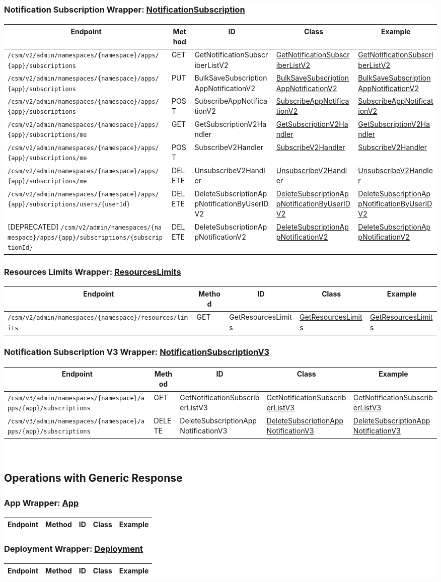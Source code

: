 ### Notification Subscription Wrapper:  [NotificationSubscription](../../AccelByte.Sdk/Api/Csm/Wrapper/NotificationSubscription.cs)
| Endpoint | Method | ID | Class | Example |
|---|---|---|---|---|
| `/csm/v2/admin/namespaces/{namespace}/apps/{app}/subscriptions` | GET | GetNotificationSubscriberListV2 | [GetNotificationSubscriberListV2](../../AccelByte.Sdk/Api/Csm/Operation/NotificationSubscription/GetNotificationSubscriberListV2.cs) | [GetNotificationSubscriberListV2](../../samples/AccelByte.Sdk.Sample.Cli/ApiCommand/Csm/NotificationSubscription/GetNotificationSubscriberListV2.cs) |
| `/csm/v2/admin/namespaces/{namespace}/apps/{app}/subscriptions` | PUT | BulkSaveSubscriptionAppNotificationV2 | [BulkSaveSubscriptionAppNotificationV2](../../AccelByte.Sdk/Api/Csm/Operation/NotificationSubscription/BulkSaveSubscriptionAppNotificationV2.cs) | [BulkSaveSubscriptionAppNotificationV2](../../samples/AccelByte.Sdk.Sample.Cli/ApiCommand/Csm/NotificationSubscription/BulkSaveSubscriptionAppNotificationV2.cs) |
| `/csm/v2/admin/namespaces/{namespace}/apps/{app}/subscriptions` | POST | SubscribeAppNotificationV2 | [SubscribeAppNotificationV2](../../AccelByte.Sdk/Api/Csm/Operation/NotificationSubscription/SubscribeAppNotificationV2.cs) | [SubscribeAppNotificationV2](../../samples/AccelByte.Sdk.Sample.Cli/ApiCommand/Csm/NotificationSubscription/SubscribeAppNotificationV2.cs) |
| `/csm/v2/admin/namespaces/{namespace}/apps/{app}/subscriptions/me` | GET | GetSubscriptionV2Handler | [GetSubscriptionV2Handler](../../AccelByte.Sdk/Api/Csm/Operation/NotificationSubscription/GetSubscriptionV2Handler.cs) | [GetSubscriptionV2Handler](../../samples/AccelByte.Sdk.Sample.Cli/ApiCommand/Csm/NotificationSubscription/GetSubscriptionV2Handler.cs) |
| `/csm/v2/admin/namespaces/{namespace}/apps/{app}/subscriptions/me` | POST | SubscribeV2Handler | [SubscribeV2Handler](../../AccelByte.Sdk/Api/Csm/Operation/NotificationSubscription/SubscribeV2Handler.cs) | [SubscribeV2Handler](../../samples/AccelByte.Sdk.Sample.Cli/ApiCommand/Csm/NotificationSubscription/SubscribeV2Handler.cs) |
| `/csm/v2/admin/namespaces/{namespace}/apps/{app}/subscriptions/me` | DELETE | UnsubscribeV2Handler | [UnsubscribeV2Handler](../../AccelByte.Sdk/Api/Csm/Operation/NotificationSubscription/UnsubscribeV2Handler.cs) | [UnsubscribeV2Handler](../../samples/AccelByte.Sdk.Sample.Cli/ApiCommand/Csm/NotificationSubscription/UnsubscribeV2Handler.cs) |
| `/csm/v2/admin/namespaces/{namespace}/apps/{app}/subscriptions/users/{userId}` | DELETE | DeleteSubscriptionAppNotificationByUserIDV2 | [DeleteSubscriptionAppNotificationByUserIDV2](../../AccelByte.Sdk/Api/Csm/Operation/NotificationSubscription/DeleteSubscriptionAppNotificationByUserIDV2.cs) | [DeleteSubscriptionAppNotificationByUserIDV2](../../samples/AccelByte.Sdk.Sample.Cli/ApiCommand/Csm/NotificationSubscription/DeleteSubscriptionAppNotificationByUserIDV2.cs) |
| [DEPRECATED] `/csm/v2/admin/namespaces/{namespace}/apps/{app}/subscriptions/{subscriptionId}` | DELETE | DeleteSubscriptionAppNotificationV2 | [DeleteSubscriptionAppNotificationV2](../../AccelByte.Sdk/Api/Csm/Operation/NotificationSubscription/DeleteSubscriptionAppNotificationV2.cs) | [DeleteSubscriptionAppNotificationV2](../../samples/AccelByte.Sdk.Sample.Cli/ApiCommand/Csm/NotificationSubscription/DeleteSubscriptionAppNotificationV2.cs) |

### Resources Limits Wrapper:  [ResourcesLimits](../../AccelByte.Sdk/Api/Csm/Wrapper/ResourcesLimits.cs)
| Endpoint | Method | ID | Class | Example |
|---|---|---|---|---|
| `/csm/v2/admin/namespaces/{namespace}/resources/limits` | GET | GetResourcesLimits | [GetResourcesLimits](../../AccelByte.Sdk/Api/Csm/Operation/ResourcesLimits/GetResourcesLimits.cs) | [GetResourcesLimits](../../samples/AccelByte.Sdk.Sample.Cli/ApiCommand/Csm/ResourcesLimits/GetResourcesLimits.cs) |

### Notification Subscription V3 Wrapper:  [NotificationSubscriptionV3](../../AccelByte.Sdk/Api/Csm/Wrapper/NotificationSubscriptionV3.cs)
| Endpoint | Method | ID | Class | Example |
|---|---|---|---|---|
| `/csm/v3/admin/namespaces/{namespace}/apps/{app}/subscriptions` | GET | GetNotificationSubscriberListV3 | [GetNotificationSubscriberListV3](../../AccelByte.Sdk/Api/Csm/Operation/NotificationSubscriptionV3/GetNotificationSubscriberListV3.cs) | [GetNotificationSubscriberListV3](../../samples/AccelByte.Sdk.Sample.Cli/ApiCommand/Csm/NotificationSubscriptionV3/GetNotificationSubscriberListV3.cs) |
| `/csm/v3/admin/namespaces/{namespace}/apps/{app}/subscriptions` | DELETE | DeleteSubscriptionAppNotificationV3 | [DeleteSubscriptionAppNotificationV3](../../AccelByte.Sdk/Api/Csm/Operation/NotificationSubscriptionV3/DeleteSubscriptionAppNotificationV3.cs) | [DeleteSubscriptionAppNotificationV3](../../samples/AccelByte.Sdk.Sample.Cli/ApiCommand/Csm/NotificationSubscriptionV3/DeleteSubscriptionAppNotificationV3.cs) |


&nbsp;  

## Operations with Generic Response

### App Wrapper:  [App](../../AccelByte.Sdk/Api/Csm/Wrapper/App.cs)
| Endpoint | Method | ID | Class | Example |
|---|---|---|---|---|

### Deployment Wrapper:  [Deployment](../../AccelByte.Sdk/Api/Csm/Wrapper/Deployment.cs)
| Endpoint | Method | ID | Class | Example |
|---|---|---|---|---|

